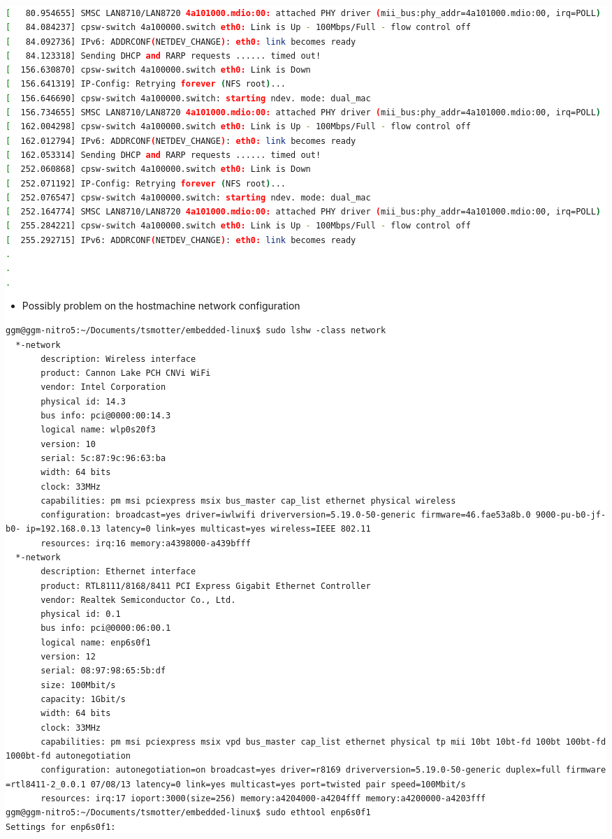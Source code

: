 ```bash
[   80.954655] SMSC LAN8710/LAN8720 4a101000.mdio:00: attached PHY driver (mii_bus:phy_addr=4a101000.mdio:00, irq=POLL)
[   84.084237] cpsw-switch 4a100000.switch eth0: Link is Up - 100Mbps/Full - flow control off
[   84.092736] IPv6: ADDRCONF(NETDEV_CHANGE): eth0: link becomes ready
[   84.123318] Sending DHCP and RARP requests ...... timed out!
[  156.630870] cpsw-switch 4a100000.switch eth0: Link is Down
[  156.641319] IP-Config: Retrying forever (NFS root)...
[  156.646690] cpsw-switch 4a100000.switch: starting ndev. mode: dual_mac
[  156.734655] SMSC LAN8710/LAN8720 4a101000.mdio:00: attached PHY driver (mii_bus:phy_addr=4a101000.mdio:00, irq=POLL)
[  162.004298] cpsw-switch 4a100000.switch eth0: Link is Up - 100Mbps/Full - flow control off
[  162.012794] IPv6: ADDRCONF(NETDEV_CHANGE): eth0: link becomes ready
[  162.053314] Sending DHCP and RARP requests ...... timed out!
[  252.060868] cpsw-switch 4a100000.switch eth0: Link is Down
[  252.071192] IP-Config: Retrying forever (NFS root)...
[  252.076547] cpsw-switch 4a100000.switch: starting ndev. mode: dual_mac
[  252.164774] SMSC LAN8710/LAN8720 4a101000.mdio:00: attached PHY driver (mii_bus:phy_addr=4a101000.mdio:00, irq=POLL)
[  255.284221] cpsw-switch 4a100000.switch eth0: Link is Up - 100Mbps/Full - flow control off
[  255.292715] IPv6: ADDRCONF(NETDEV_CHANGE): eth0: link becomes ready
.
.
.
```

- Possibly problem on the hostmachine network configuration
```
ggm@ggm-nitro5:~/Documents/tsmotter/embedded-linux$ sudo lshw -class network
  *-network                 
       description: Wireless interface
       product: Cannon Lake PCH CNVi WiFi
       vendor: Intel Corporation
       physical id: 14.3
       bus info: pci@0000:00:14.3
       logical name: wlp0s20f3
       version: 10
       serial: 5c:87:9c:96:63:ba
       width: 64 bits
       clock: 33MHz
       capabilities: pm msi pciexpress msix bus_master cap_list ethernet physical wireless
       configuration: broadcast=yes driver=iwlwifi driverversion=5.19.0-50-generic firmware=46.fae53a8b.0 9000-pu-b0-jf-b0- ip=192.168.0.13 latency=0 link=yes multicast=yes wireless=IEEE 802.11
       resources: irq:16 memory:a4398000-a439bfff
  *-network
       description: Ethernet interface
       product: RTL8111/8168/8411 PCI Express Gigabit Ethernet Controller
       vendor: Realtek Semiconductor Co., Ltd.
       physical id: 0.1
       bus info: pci@0000:06:00.1
       logical name: enp6s0f1
       version: 12
       serial: 08:97:98:65:5b:df
       size: 100Mbit/s
       capacity: 1Gbit/s
       width: 64 bits
       clock: 33MHz
       capabilities: pm msi pciexpress msix vpd bus_master cap_list ethernet physical tp mii 10bt 10bt-fd 100bt 100bt-fd 1000bt-fd autonegotiation
       configuration: autonegotiation=on broadcast=yes driver=r8169 driverversion=5.19.0-50-generic duplex=full firmware=rtl8411-2_0.0.1 07/08/13 latency=0 link=yes multicast=yes port=twisted pair speed=100Mbit/s
       resources: irq:17 ioport:3000(size=256) memory:a4204000-a4204fff memory:a4200000-a4203fff
ggm@ggm-nitro5:~/Documents/tsmotter/embedded-linux$ sudo ethtool enp6s0f1
Settings for enp6s0f1:
```
